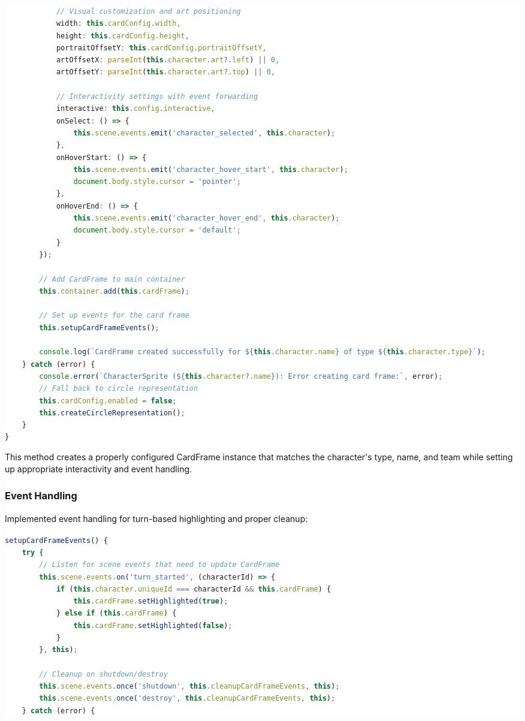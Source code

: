 ```javascript
            // Visual customization and art positioning
            width: this.cardConfig.width,
            height: this.cardConfig.height,
            portraitOffsetY: this.cardConfig.portraitOffsetY,
            artOffsetX: parseInt(this.character.art?.left) || 0,
            artOffsetY: parseInt(this.character.art?.top) || 0,
            
            // Interactivity settings with event forwarding
            interactive: this.config.interactive,
            onSelect: () => {
                this.scene.events.emit('character_selected', this.character);
            },
            onHoverStart: () => {
                this.scene.events.emit('character_hover_start', this.character);
                document.body.style.cursor = 'pointer';
            },
            onHoverEnd: () => {
                this.scene.events.emit('character_hover_end', this.character);
                document.body.style.cursor = 'default';
            }
        });
        
        // Add CardFrame to main container
        this.container.add(this.cardFrame);
        
        // Set up events for the card frame
        this.setupCardFrameEvents();
        
        console.log(`CardFrame created successfully for ${this.character.name} of type ${this.character.type}`);
    } catch (error) {
        console.error(`CharacterSprite (${this.character?.name}): Error creating card frame:`, error);
        // Fall back to circle representation
        this.cardConfig.enabled = false;
        this.createCircleRepresentation();
    }
}
```

This method creates a properly configured CardFrame instance that matches the character's type, name, and team while setting up appropriate interactivity and event handling.

### Event Handling

Implemented event handling for turn-based highlighting and proper cleanup:

```javascript
setupCardFrameEvents() {
    try {
        // Listen for scene events that need to update CardFrame
        this.scene.events.on('turn_started', (characterId) => {
            if (this.character.uniqueId === characterId && this.cardFrame) {
                this.cardFrame.setHighlighted(true);
            } else if (this.cardFrame) {
                this.cardFrame.setHighlighted(false);
            }
        }, this);
        
        // Cleanup on shutdown/destroy
        this.scene.events.once('shutdown', this.cleanupCardFrameEvents, this);
        this.scene.events.once('destroy', this.cleanupCardFrameEvents, this);
    } catch (error) {
```